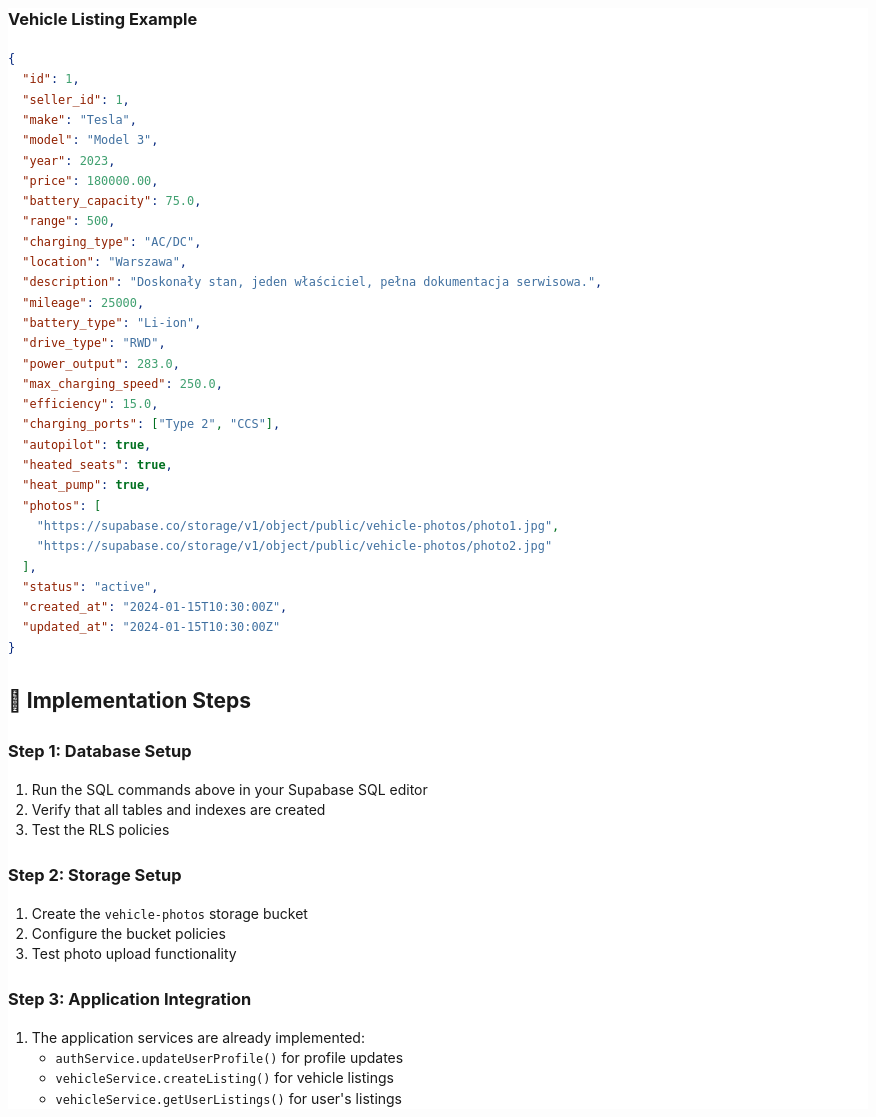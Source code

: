 ### **Vehicle Listing Example**
```json
{
  "id": 1,
  "seller_id": 1,
  "make": "Tesla",
  "model": "Model 3",
  "year": 2023,
  "price": 180000.00,
  "battery_capacity": 75.0,
  "range": 500,
  "charging_type": "AC/DC",
  "location": "Warszawa",
  "description": "Doskonały stan, jeden właściciel, pełna dokumentacja serwisowa.",
  "mileage": 25000,
  "battery_type": "Li-ion",
  "drive_type": "RWD",
  "power_output": 283.0,
  "max_charging_speed": 250.0,
  "efficiency": 15.0,
  "charging_ports": ["Type 2", "CCS"],
  "autopilot": true,
  "heated_seats": true,
  "heat_pump": true,
  "photos": [
    "https://supabase.co/storage/v1/object/public/vehicle-photos/photo1.jpg",
    "https://supabase.co/storage/v1/object/public/vehicle-photos/photo2.jpg"
  ],
  "status": "active",
  "created_at": "2024-01-15T10:30:00Z",
  "updated_at": "2024-01-15T10:30:00Z"
}
```

## 🚀 **Implementation Steps**

### **Step 1: Database Setup**
1. Run the SQL commands above in your Supabase SQL editor
2. Verify that all tables and indexes are created
3. Test the RLS policies

### **Step 2: Storage Setup**
1. Create the `vehicle-photos` storage bucket
2. Configure the bucket policies
3. Test photo upload functionality

### **Step 3: Application Integration**
1. The application services are already implemented:
   - `authService.updateUserProfile()` for profile updates
   - `vehicleService.createListing()` for vehicle listings
   - `vehicleService.getUserListings()` for user's listings
